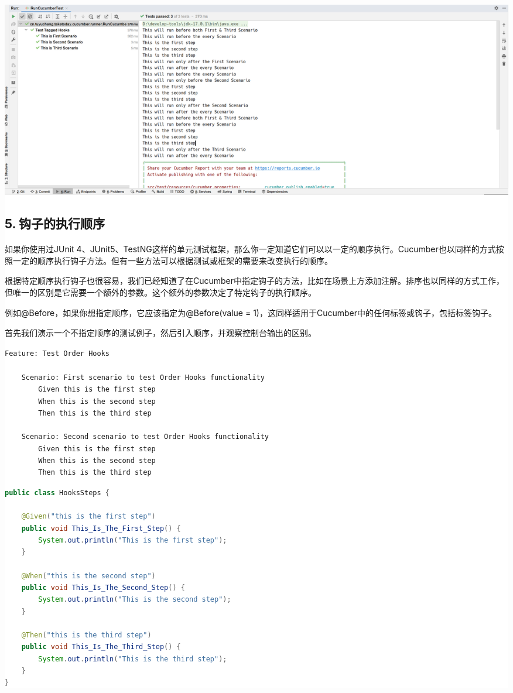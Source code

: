 <img src="../assets/img_28.png">

## 5. 钩子的执行顺序

如果你使用过JUnit 4、JUnit5、TestNG这样的单元测试框架，那么你一定知道它们可以以一定的顺序执行。Cucumber也以同样的方式按照一定的顺序执行钩子方法。但有一些方法可以根据测试或框架的需要来改变执行的顺序。

根据特定顺序执行钩子也很容易，我们已经知道了在Cucumber中指定钩子的方法，比如在场景上方添加注解。排序也以同样的方式工作，但唯一的区别是它需要一个额外的参数。这个额外的参数决定了特定钩子的执行顺序。

例如@Before，如果你想指定顺序，它应该指定为@Before(value = 1)，这同样适用于Cucumber中的任何标签或钩子，包括标签钩子。

首先我们演示一个不指定顺序的测试例子，然后引入顺序，并观察控制台输出的区别。

```gherkin
Feature: Test Order Hooks

    Scenario: First scenario to test Order Hooks functionality
        Given this is the first step
        When this is the second step
        Then this is the third step

    Scenario: Second scenario to test Order Hooks functionality
        Given this is the first step
        When this is the second step
        Then this is the third step
```

```java
public class HooksSteps {

    @Given("this is the first step")
    public void This_Is_The_First_Step() {
        System.out.println("This is the first step");
    }

    @When("this is the second step")
    public void This_Is_The_Second_Step() {
        System.out.println("This is the second step");
    }

    @Then("this is the third step")
    public void This_Is_The_Third_Step() {
        System.out.println("This is the third step");
    }
}
```
